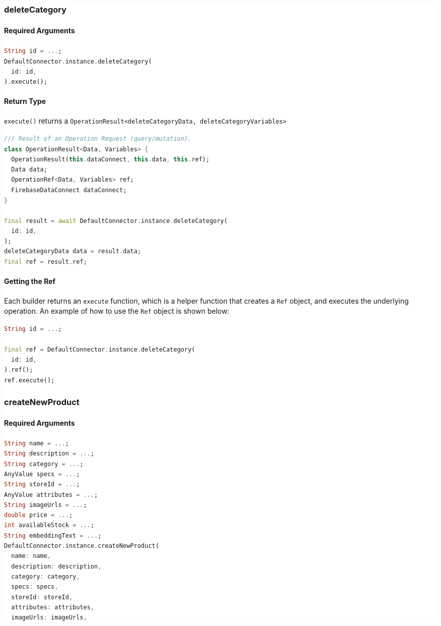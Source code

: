 
### deleteCategory
#### Required Arguments
```dart
String id = ...;
DefaultConnector.instance.deleteCategory(
  id: id,
).execute();
```



#### Return Type
`execute()` returns a `OperationResult<deleteCategoryData, deleteCategoryVariables>`
```dart
/// Result of an Operation Request (query/mutation).
class OperationResult<Data, Variables> {
  OperationResult(this.dataConnect, this.data, this.ref);
  Data data;
  OperationRef<Data, Variables> ref;
  FirebaseDataConnect dataConnect;
}

final result = await DefaultConnector.instance.deleteCategory(
  id: id,
);
deleteCategoryData data = result.data;
final ref = result.ref;
```

#### Getting the Ref
Each builder returns an `execute` function, which is a helper function that creates a `Ref` object, and executes the underlying operation.
An example of how to use the `Ref` object is shown below:
```dart
String id = ...;

final ref = DefaultConnector.instance.deleteCategory(
  id: id,
).ref();
ref.execute();
```


### createNewProduct
#### Required Arguments
```dart
String name = ...;
String description = ...;
String category = ...;
AnyValue specs = ...;
String storeId = ...;
AnyValue attributes = ...;
String imageUrls = ...;
double price = ...;
int availableStock = ...;
String embeddingText = ...;
DefaultConnector.instance.createNewProduct(
  name: name,
  description: description,
  category: category,
  specs: specs,
  storeId: storeId,
  attributes: attributes,
  imageUrls: imageUrls,
```